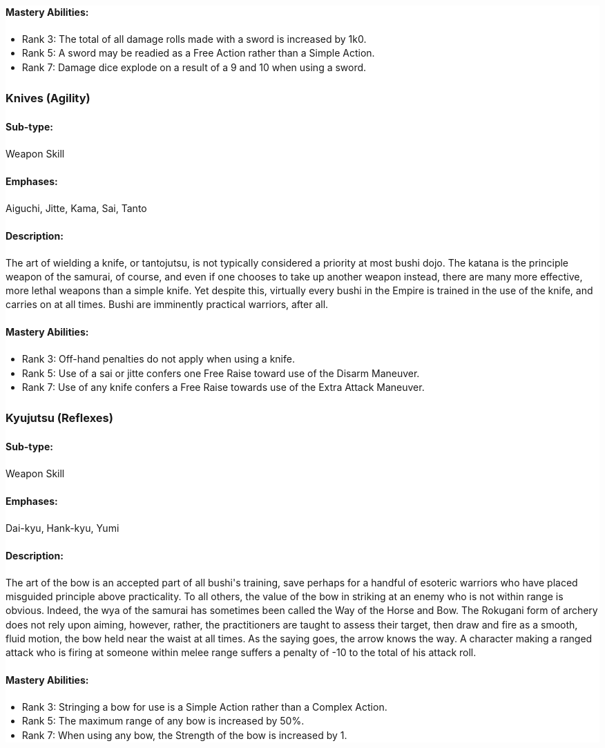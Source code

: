 
#### Mastery Abilities:
- Rank 3: The total of all damage rolls made with a sword is increased by 1k0.
- Rank 5: A sword may be readied as a Free Action rather than a Simple Action.
- Rank 7: Damage dice explode on a result of a 9 and 10 when using a sword.

### <span>Knives (Agility)</span>

#### Sub-type:
 Weapon Skill


#### Emphases:
 Aiguchi, Jitte, Kama, Sai, Tanto


#### Description:
 The art of wielding a knife, or tantojutsu, is not typically considered a priority at most bushi dojo. The katana is the principle weapon of the samurai, of course, and even if one chooses to take up another weapon instead, there are many more effective, more lethal weapons than a simple knife. Yet despite this, virtually every bushi in the Empire is trained in the use of the knife, and carries on at all times. Bushi are imminently practical warriors, after all.


#### Mastery Abilities:
- Rank 3: Off-hand penalties do not apply when using a knife.
- Rank 5: Use of a sai or jitte confers one Free Raise toward use of the Disarm Maneuver.
- Rank 7: Use of any knife confers a Free Raise towards use of the Extra Attack Maneuver.

### <span>Kyujutsu (Reflexes)</span>

#### Sub-type:
 Weapon Skill


#### Emphases:
 Dai-kyu, Hank-kyu, Yumi


#### Description:
 The art of the bow is an accepted part of all bushi's training, save perhaps for a handful of esoteric warriors who have placed misguided principle above practicality. To all others, the value of the bow in striking at an enemy who is not within range is obvious. Indeed, the wya of the samurai has sometimes been called the Way of the Horse and Bow. The Rokugani form of archery does not rely upon aiming, however, rather, the practitioners are taught to assess their target, then draw and fire as a smooth, fluid motion, the bow held near the waist at all times. As the saying goes, the arrow knows the way. A character making a ranged attack who is firing at someone within melee range suffers a penalty of -10 to the total of his attack roll.


#### Mastery Abilities:
- Rank 3: Stringing a bow for use is a Simple Action rather than a Complex Action.
- Rank 5: The maximum range of any bow is increased by 50%.
- Rank 7: When using any bow, the Strength of the bow is increased by 1.
